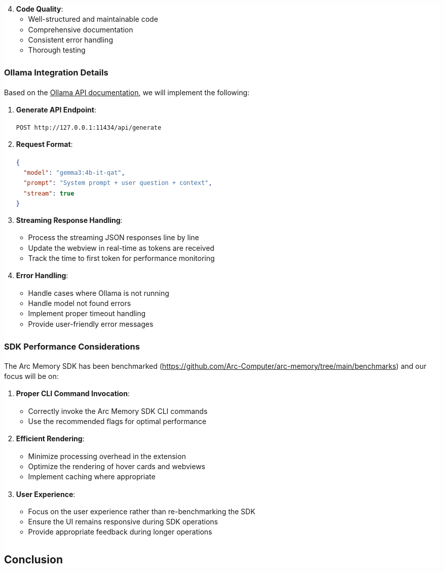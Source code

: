 4. **Code Quality**:
   - Well-structured and maintainable code
   - Comprehensive documentation
   - Consistent error handling
   - Thorough testing

### Ollama Integration Details

Based on the [Ollama API documentation](https://github.com/ollama/ollama/blob/main/docs/api.md), we will implement the following:

1. **Generate API Endpoint**:
   ```
   POST http://127.0.0.1:11434/api/generate
   ```

2. **Request Format**:
   ```json
   {
     "model": "gemma3:4b-it-qat",
     "prompt": "System prompt + user question + context",
     "stream": true
   }
   ```

3. **Streaming Response Handling**:
   - Process the streaming JSON responses line by line
   - Update the webview in real-time as tokens are received
   - Track the time to first token for performance monitoring

4. **Error Handling**:
   - Handle cases where Ollama is not running
   - Handle model not found errors
   - Implement proper timeout handling
   - Provide user-friendly error messages

### SDK Performance Considerations

The Arc Memory SDK has been benchmarked (https://github.com/Arc-Computer/arc-memory/tree/main/benchmarks) and our focus will be on:

1. **Proper CLI Command Invocation**:
   - Correctly invoke the Arc Memory SDK CLI commands
   - Use the recommended flags for optimal performance

2. **Efficient Rendering**:
   - Minimize processing overhead in the extension
   - Optimize the rendering of hover cards and webviews
   - Implement caching where appropriate

3. **User Experience**:
   - Focus on the user experience rather than re-benchmarking the SDK
   - Ensure the UI remains responsive during SDK operations
   - Provide appropriate feedback during longer operations

## Conclusion
